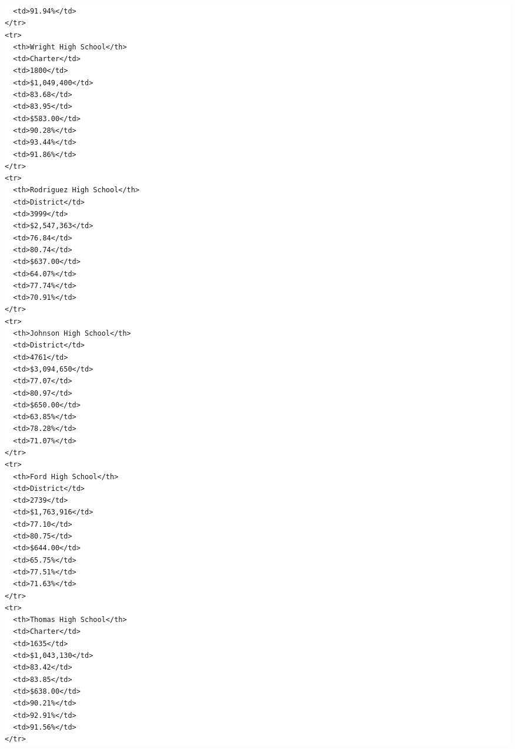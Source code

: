       <td>91.94%</td>
    </tr>
    <tr>
      <th>Wright High School</th>
      <td>Charter</td>
      <td>1800</td>
      <td>$1,049,400</td>
      <td>83.68</td>
      <td>83.95</td>
      <td>$583.00</td>
      <td>90.28%</td>
      <td>93.44%</td>
      <td>91.86%</td>
    </tr>
    <tr>
      <th>Rodriguez High School</th>
      <td>District</td>
      <td>3999</td>
      <td>$2,547,363</td>
      <td>76.84</td>
      <td>80.74</td>
      <td>$637.00</td>
      <td>64.07%</td>
      <td>77.74%</td>
      <td>70.91%</td>
    </tr>
    <tr>
      <th>Johnson High School</th>
      <td>District</td>
      <td>4761</td>
      <td>$3,094,650</td>
      <td>77.07</td>
      <td>80.97</td>
      <td>$650.00</td>
      <td>63.85%</td>
      <td>78.28%</td>
      <td>71.07%</td>
    </tr>
    <tr>
      <th>Ford High School</th>
      <td>District</td>
      <td>2739</td>
      <td>$1,763,916</td>
      <td>77.10</td>
      <td>80.75</td>
      <td>$644.00</td>
      <td>65.75%</td>
      <td>77.51%</td>
      <td>71.63%</td>
    </tr>
    <tr>
      <th>Thomas High School</th>
      <td>Charter</td>
      <td>1635</td>
      <td>$1,043,130</td>
      <td>83.42</td>
      <td>83.85</td>
      <td>$638.00</td>
      <td>90.21%</td>
      <td>92.91%</td>
      <td>91.56%</td>
    </tr>
  </tbody>
</table>